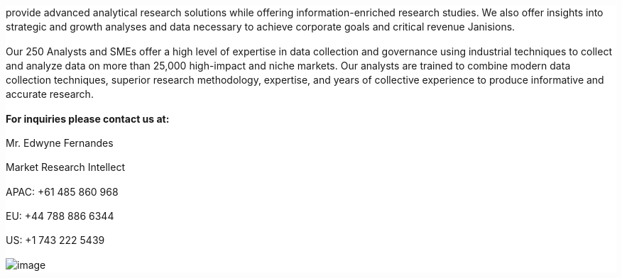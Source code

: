 provide advanced analytical research solutions while offering information-enriched research studies.&nbsp;</span>We also offer insights into strategic and growth analyses and data necessary to achieve corporate goals and critical revenue Janisions.</p><p><span class="">Our 250 Analysts and SMEs offer a high level of expertise in data collection and governance using industrial techniques to collect and analyze data on more than 25,000 high-impact and niche markets. Our analysts are trained to combine modern data collection techniques, superior research methodology, expertise, and years of collective experience to produce informative and accurate research.</span></p><p><strong>For inquiries please contact us at:</strong></p><p>Mr. Edwyne Fernandes</p><p>Market Research Intellect</p><p>APAC: +61 485 860 968</p><p>EU: +44 788 886 6344</p><p>US: +1 743 222 5439</p>
![image](https://github.com/user-attachments/assets/5d5a3ae7-e793-4d66-83cf-a7e6414f8e85)
